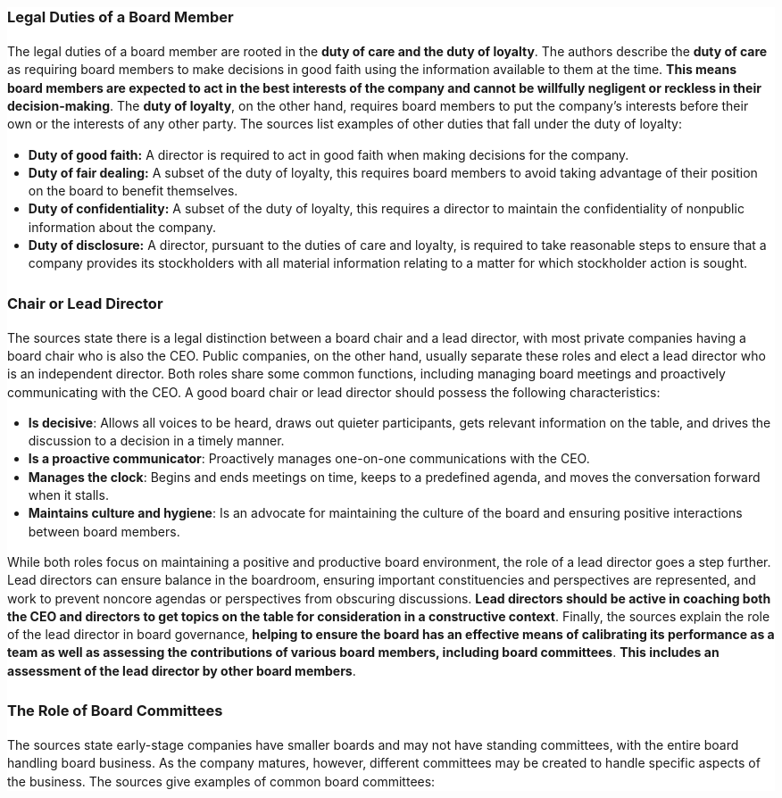 ### Legal Duties of a Board Member 

The legal duties of a board member are rooted in the **duty of care and the duty of loyalty**. The authors describe the **duty of care** as requiring board members to make decisions in good faith using the information available to them at the time. **This means board members are expected to act in the best interests of the company and cannot be willfully negligent or reckless in their decision-making**. The **duty of loyalty**, on the other hand, requires board members to put the company’s interests before their own or the interests of any other party. The sources list examples of other duties that fall under the duty of loyalty:

*   **Duty of good faith:** A director is required to act in good faith when making decisions for the company.
*   **Duty of fair dealing:** A subset of the duty of loyalty, this requires board members to avoid taking advantage of their position on the board to benefit themselves.
*   **Duty of confidentiality:** A subset of the duty of loyalty, this requires a director to maintain the confidentiality of nonpublic information about the company. 
*   **Duty of disclosure:** A director, pursuant to the duties of care and loyalty, is required to take reasonable steps to ensure that a company provides its stockholders with all material information relating to a matter for which stockholder action is sought.

### Chair or Lead Director

The sources state there is a legal distinction between a board chair and a lead director, with most private companies having a board chair who is also the CEO. Public companies, on the other hand, usually separate these roles and elect a lead director who is an independent director. Both roles share some common functions, including managing board meetings and proactively communicating with the CEO.  A good board chair or lead director should possess the following characteristics: 

*   **Is decisive**: Allows all voices to be heard, draws out quieter participants, gets relevant information on the table, and drives the discussion to a decision in a timely manner. 
*   **Is a proactive communicator**: Proactively manages one-on-one communications with the CEO. 
*   **Manages the clock**: Begins and ends meetings on time, keeps to a predefined agenda, and moves the conversation forward when it stalls. 
*   **Maintains culture and hygiene**: Is an advocate for maintaining the culture of the board and ensuring positive interactions between board members.

While both roles focus on maintaining a positive and productive board environment, the role of a lead director goes a step further. Lead directors can ensure balance in the boardroom, ensuring important constituencies and perspectives are represented, and work to prevent noncore agendas or perspectives from obscuring discussions. **Lead directors should be active in coaching both the CEO and directors to get topics on the table for consideration in a constructive context**. Finally, the sources explain the role of the lead director in board governance, **helping to ensure the board has an effective means of calibrating its performance as a team as well as assessing the contributions of various board members, including board committees**. **This includes an assessment of the lead director by other board members**.

### The Role of Board Committees

The sources state early-stage companies have smaller boards and may not have standing committees, with the entire board handling board business. As the company matures, however, different committees may be created to handle specific aspects of the business. The sources give examples of common board committees:
